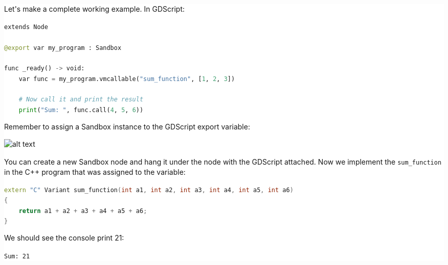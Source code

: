Let's make a complete working example. In GDScript:

```py
extends Node

@export var my_program : Sandbox

func _ready() -> void:
	var func = my_program.vmcallable("sum_function", [1, 2, 3])

	# Now call it and print the result
	print("Sum: ", func.call(4, 5, 6))
```

Remember to assign a Sandbox instance to the GDScript export variable:

![alt text](/img/cppexamples/assign_program.png)

You can create a new Sandbox node and hang it under the node with the GDScript attached. Now we implement the `sum_function` in the C++ program that was assigned to the variable:

```cpp
extern "C" Variant sum_function(int a1, int a2, int a3, int a4, int a5, int a6)
{
	return a1 + a2 + a3 + a4 + a5 + a6;
}
```

We should see the console print 21:

```
Sum: 21
```

